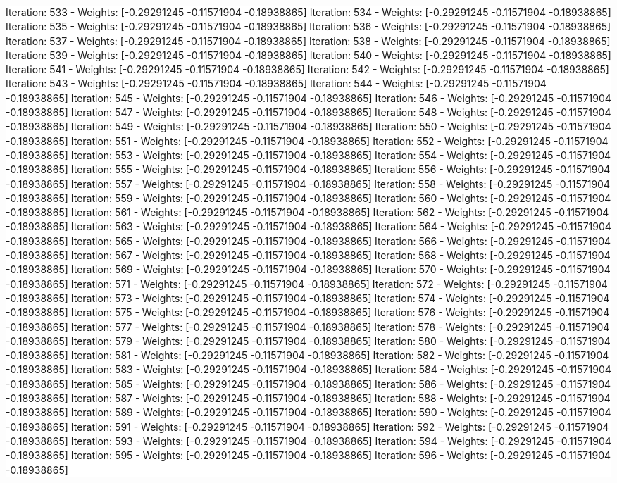 Iteration: 533  - Weights: [-0.29291245 -0.11571904 -0.18938865]
Iteration: 534  - Weights: [-0.29291245 -0.11571904 -0.18938865]
Iteration: 535  - Weights: [-0.29291245 -0.11571904 -0.18938865]
Iteration: 536  - Weights: [-0.29291245 -0.11571904 -0.18938865]
Iteration: 537  - Weights: [-0.29291245 -0.11571904 -0.18938865]
Iteration: 538  - Weights: [-0.29291245 -0.11571904 -0.18938865]
Iteration: 539  - Weights: [-0.29291245 -0.11571904 -0.18938865]
Iteration: 540  - Weights: [-0.29291245 -0.11571904 -0.18938865]
Iteration: 541  - Weights: [-0.29291245 -0.11571904 -0.18938865]
Iteration: 542  - Weights: [-0.29291245 -0.11571904 -0.18938865]
Iteration: 543  - Weights: [-0.29291245 -0.11571904 -0.18938865]
Iteration: 544  - Weights: [-0.29291245 -0.11571904 -0.18938865]
Iteration: 545  - Weights: [-0.29291245 -0.11571904 -0.18938865]
Iteration: 546  - Weights: [-0.29291245 -0.11571904 -0.18938865]
Iteration: 547  - Weights: [-0.29291245 -0.11571904 -0.18938865]
Iteration: 548  - Weights: [-0.29291245 -0.11571904 -0.18938865]
Iteration: 549  - Weights: [-0.29291245 -0.11571904 -0.18938865]
Iteration: 550  - Weights: [-0.29291245 -0.11571904 -0.18938865]
Iteration: 551  - Weights: [-0.29291245 -0.11571904 -0.18938865]
Iteration: 552  - Weights: [-0.29291245 -0.11571904 -0.18938865]
Iteration: 553  - Weights: [-0.29291245 -0.11571904 -0.18938865]
Iteration: 554  - Weights: [-0.29291245 -0.11571904 -0.18938865]
Iteration: 555  - Weights: [-0.29291245 -0.11571904 -0.18938865]
Iteration: 556  - Weights: [-0.29291245 -0.11571904 -0.18938865]
Iteration: 557  - Weights: [-0.29291245 -0.11571904 -0.18938865]
Iteration: 558  - Weights: [-0.29291245 -0.11571904 -0.18938865]
Iteration: 559  - Weights: [-0.29291245 -0.11571904 -0.18938865]
Iteration: 560  - Weights: [-0.29291245 -0.11571904 -0.18938865]
Iteration: 561  - Weights: [-0.29291245 -0.11571904 -0.18938865]
Iteration: 562  - Weights: [-0.29291245 -0.11571904 -0.18938865]
Iteration: 563  - Weights: [-0.29291245 -0.11571904 -0.18938865]
Iteration: 564  - Weights: [-0.29291245 -0.11571904 -0.18938865]
Iteration: 565  - Weights: [-0.29291245 -0.11571904 -0.18938865]
Iteration: 566  - Weights: [-0.29291245 -0.11571904 -0.18938865]
Iteration: 567  - Weights: [-0.29291245 -0.11571904 -0.18938865]
Iteration: 568  - Weights: [-0.29291245 -0.11571904 -0.18938865]
Iteration: 569  - Weights: [-0.29291245 -0.11571904 -0.18938865]
Iteration: 570  - Weights: [-0.29291245 -0.11571904 -0.18938865]
Iteration: 571  - Weights: [-0.29291245 -0.11571904 -0.18938865]
Iteration: 572  - Weights: [-0.29291245 -0.11571904 -0.18938865]
Iteration: 573  - Weights: [-0.29291245 -0.11571904 -0.18938865]
Iteration: 574  - Weights: [-0.29291245 -0.11571904 -0.18938865]
Iteration: 575  - Weights: [-0.29291245 -0.11571904 -0.18938865]
Iteration: 576  - Weights: [-0.29291245 -0.11571904 -0.18938865]
Iteration: 577  - Weights: [-0.29291245 -0.11571904 -0.18938865]
Iteration: 578  - Weights: [-0.29291245 -0.11571904 -0.18938865]
Iteration: 579  - Weights: [-0.29291245 -0.11571904 -0.18938865]
Iteration: 580  - Weights: [-0.29291245 -0.11571904 -0.18938865]
Iteration: 581  - Weights: [-0.29291245 -0.11571904 -0.18938865]
Iteration: 582  - Weights: [-0.29291245 -0.11571904 -0.18938865]
Iteration: 583  - Weights: [-0.29291245 -0.11571904 -0.18938865]
Iteration: 584  - Weights: [-0.29291245 -0.11571904 -0.18938865]
Iteration: 585  - Weights: [-0.29291245 -0.11571904 -0.18938865]
Iteration: 586  - Weights: [-0.29291245 -0.11571904 -0.18938865]
Iteration: 587  - Weights: [-0.29291245 -0.11571904 -0.18938865]
Iteration: 588  - Weights: [-0.29291245 -0.11571904 -0.18938865]
Iteration: 589  - Weights: [-0.29291245 -0.11571904 -0.18938865]
Iteration: 590  - Weights: [-0.29291245 -0.11571904 -0.18938865]
Iteration: 591  - Weights: [-0.29291245 -0.11571904 -0.18938865]
Iteration: 592  - Weights: [-0.29291245 -0.11571904 -0.18938865]
Iteration: 593  - Weights: [-0.29291245 -0.11571904 -0.18938865]
Iteration: 594  - Weights: [-0.29291245 -0.11571904 -0.18938865]
Iteration: 595  - Weights: [-0.29291245 -0.11571904 -0.18938865]
Iteration: 596  - Weights: [-0.29291245 -0.11571904 -0.18938865]